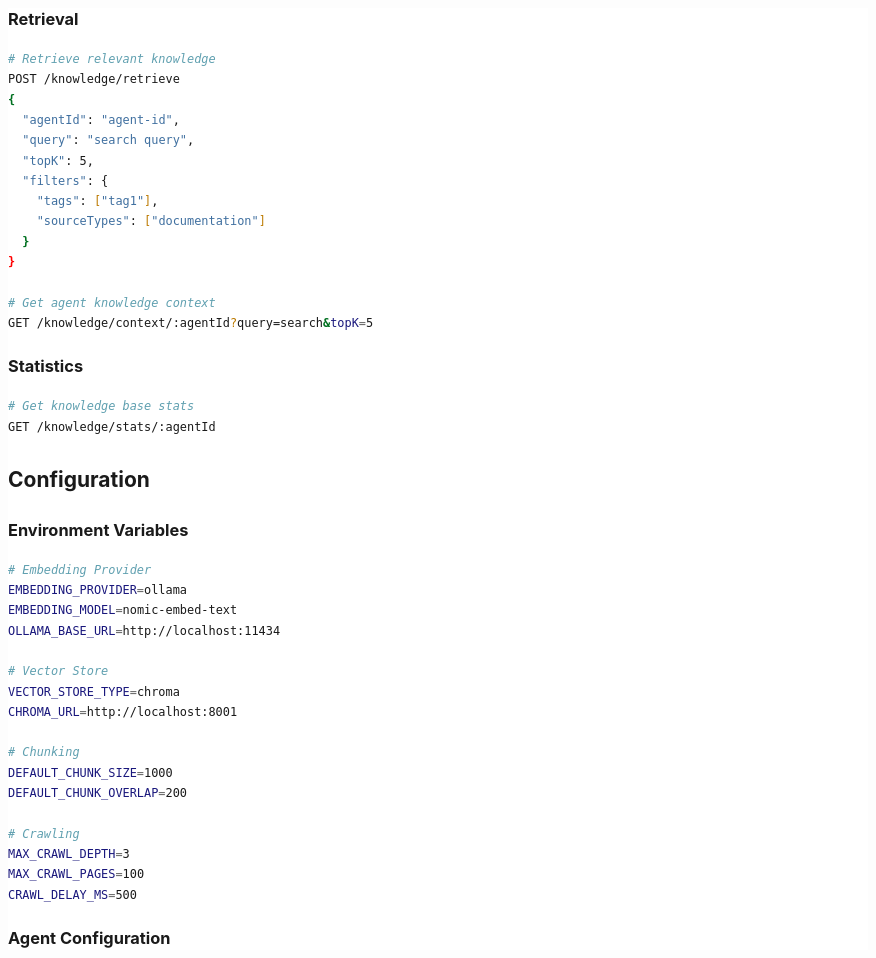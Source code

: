 ### Retrieval

```bash
# Retrieve relevant knowledge
POST /knowledge/retrieve
{
  "agentId": "agent-id",
  "query": "search query",
  "topK": 5,
  "filters": {
    "tags": ["tag1"],
    "sourceTypes": ["documentation"]
  }
}

# Get agent knowledge context
GET /knowledge/context/:agentId?query=search&topK=5
```

### Statistics

```bash
# Get knowledge base stats
GET /knowledge/stats/:agentId
```

## Configuration

### Environment Variables

```bash
# Embedding Provider
EMBEDDING_PROVIDER=ollama
EMBEDDING_MODEL=nomic-embed-text
OLLAMA_BASE_URL=http://localhost:11434

# Vector Store
VECTOR_STORE_TYPE=chroma
CHROMA_URL=http://localhost:8001

# Chunking
DEFAULT_CHUNK_SIZE=1000
DEFAULT_CHUNK_OVERLAP=200

# Crawling
MAX_CRAWL_DEPTH=3
MAX_CRAWL_PAGES=100
CRAWL_DELAY_MS=500
```

### Agent Configuration
